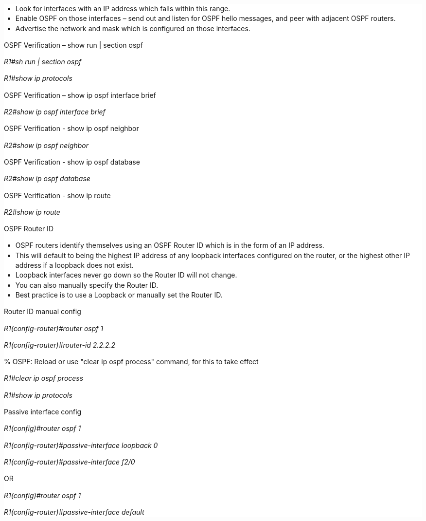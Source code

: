 - Look for interfaces with an IP address which falls within this range.
- Enable OSPF on those interfaces – send out and listen for OSPF hello messages, and peer with adjacent OSPF routers.
- Advertise the network and mask which is configured on those interfaces.


OSPF Verification – show run | section ospf

*R1#sh run | section ospf*

*R1#show ip protocols*

OSPF Verification – show ip ospf interface brief

*R2#show ip ospf interface brief*

OSPF Verification - show ip ospf neighbor

*R2#show ip ospf neighbor*

OSPF Verification - show ip ospf database

*R2#show ip ospf database*

OSPF Verification - show ip route

*R2#show ip route*


OSPF Router ID

- OSPF routers identify themselves using an OSPF Router ID which is in the form of an IP address.
- This will default to being the highest IP address of any loopback interfaces configured on the router, or the highest other IP address if a loopback does not exist.
- Loopback interfaces never go down so the Router ID will not change.
- You can also manually specify the Router ID.
- Best practice is to use a Loopback or manually set the Router ID.

Router ID manual config

*R1(config-router)#router ospf 1*

*R1(config-router)#router-id 2.2.2.2*

% OSPF: Reload or use "clear ip ospf process" command, for this to take effect

*R1#clear ip ospf process*

*R1#show ip protocols*


Passive interface config

*R1(config)#router ospf 1*

*R1(config-router)#passive-interface loopback 0*

*R1(config-router)#passive-interface f2/0*

OR

*R1(config)#router ospf 1*

*R1(config-router)#passive-interface default*
